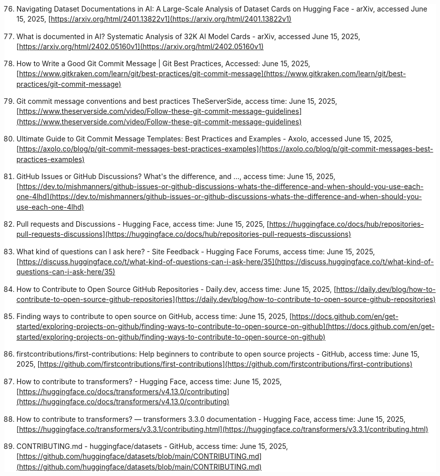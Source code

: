 76. Navigating Dataset Documentations in AI: A Large-Scale Analysis of Dataset Cards on Hugging Face - arXiv, accessed June 15, 2025, [https://arxiv.org/html/2401.13822v1](https://arxiv.org/html/2401.13822v1)
    
77. What is documented in AI? Systematic Analysis of 32K AI Model Cards - arXiv, accessed June 15, 2025, [https://arxiv.org/html/2402.05160v1](https://arxiv.org/html/2402.05160v1)
    
78. How to Write a Good Git Commit Message | Git Best Practices, Accessed: June 15, 2025, [https://www.gitkraken.com/learn/git/best-practices/git-commit-message](https://www.gitkraken.com/learn/git/best-practices/git-commit-message)
    
79. Git commit message conventions and best practices TheServerSide, access time: June 15, 2025, [https://www.theserverside.com/video/Follow-these-git-commit-message-guidelines](https://www.theserverside.com/video/Follow-these-git-commit-message-guidelines)
    
80. Ultimate Guide to Git Commit Message Templates: Best Practices and Examples - Axolo, accessed June 15, 2025, [https://axolo.co/blog/p/git-commit-messages-best-practices-examples](https://axolo.co/blog/p/git-commit-messages-best-practices-examples)
    
81. GitHub Issues or GitHub Discussions? What's the difference, and ..., access time: June 15, 2025, [https://dev.to/mishmanners/github-issues-or-github-discussions-whats-the-difference-and-when-should-you-use-each-one-4lhd](https://dev.to/mishmanners/github-issues-or-github-discussions-whats-the-difference-and-when-should-you-use-each-one-4lhd)
    
82. Pull requests and Discussions - Hugging Face, access time: June 15, 2025, [https://huggingface.co/docs/hub/repositories-pull-requests-discussions](https://huggingface.co/docs/hub/repositories-pull-requests-discussions)
    
83. What kind of questions can I ask here? - Site Feedback - Hugging Face Forums, access time: June 15, 2025, [https://discuss.huggingface.co/t/what-kind-of-questions-can-i-ask-here/35](https://discuss.huggingface.co/t/what-kind-of-questions-can-i-ask-here/35)
    
84. How to Contribute to Open Source GitHub Repositories - Daily.dev, access time: June 15, 2025, [https://daily.dev/blog/how-to-contribute-to-open-source-github-repositories](https://daily.dev/blog/how-to-contribute-to-open-source-github-repositories)
    
85. Finding ways to contribute to open source on GitHub, access time: June 15, 2025, [https://docs.github.com/en/get-started/exploring-projects-on-github/finding-ways-to-contribute-to-open-source-on-github](https://docs.github.com/en/get-started/exploring-projects-on-github/finding-ways-to-contribute-to-open-source-on-github)
    
86. firstcontributions/first-contributions: Help beginners to contribute to open source projects - GitHub, access time: June 15, 2025, [https://github.com/firstcontributions/first-contributions](https://github.com/firstcontributions/first-contributions)
    
87. How to contribute to transformers? - Hugging Face, access time: June 15, 2025, [https://huggingface.co/docs/transformers/v4.13.0/contributing](https://huggingface.co/docs/transformers/v4.13.0/contributing)
    
88. How to contribute to transformers? — transformers 3.3.0 documentation - Hugging Face, access time: June 15, 2025, [https://huggingface.co/transformers/v3.3.1/contributing.html](https://huggingface.co/transformers/v3.3.1/contributing.html)
    
89. CONTRIBUTING.md - huggingface/datasets - GitHub, access time: June 15, 2025, [https://github.com/huggingface/datasets/blob/main/CONTRIBUTING.md](https://github.com/huggingface/datasets/blob/main/CONTRIBUTING.md)
